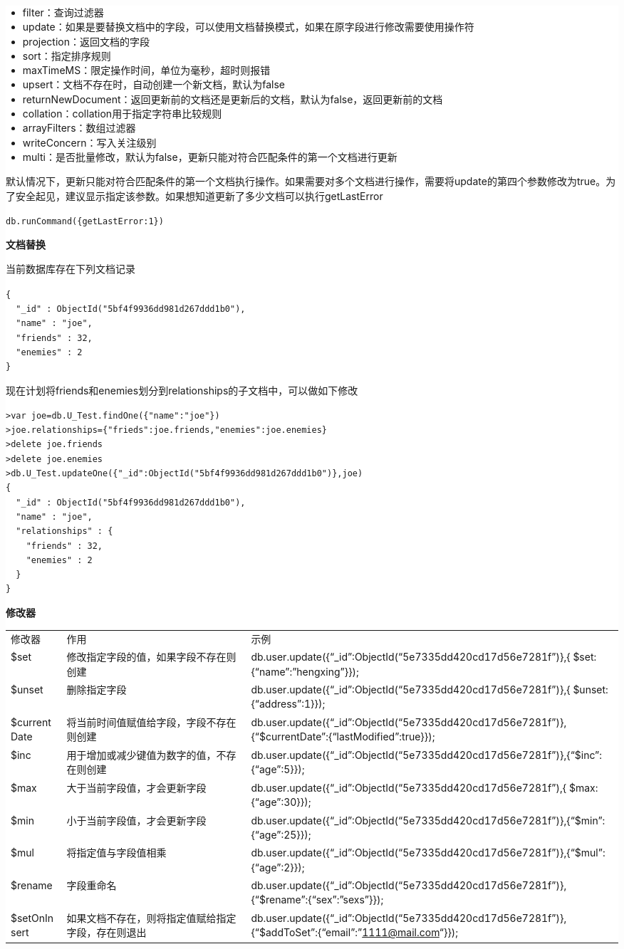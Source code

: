 - filter：查询过滤器
- update：如果是要替换文档中的字段，可以使用文档替换模式，如果在原字段进行修改需要使用操作符
- projection：返回文档的字段
- sort：指定排序规则
- maxTimeMS：限定操作时间，单位为毫秒，超时则报错
- upsert：文档不存在时，自动创建一个新文档，默认为false
- returnNewDocument：返回更新前的文档还是更新后的文档，默认为false，返回更新前的文档
- collation：collation用于指定字符串比较规则
- arrayFilters：数组过滤器
- writeConcern：写入关注级别
- multi：是否批量修改，默认为false，更新只能对符合匹配条件的第一个文档进行更新

默认情况下，更新只能对符合匹配条件的第一个文档执行操作。如果需要对多个文档进行操作，需要将update的第四个参数修改为true。为了安全起见，建议显示指定该参数。如果想知道更新了多少文档可以执行getLastError
```
db.runCommand({getLastError:1})
```

**文档替换**

当前数据库存在下列文档记录
```
{
  "_id" : ObjectId("5bf4f9936dd981d267ddd1b0"),
  "name" : "joe",
  "friends" : 32,
  "enemies" : 2
}
```
现在计划将friends和enemies划分到relationships的子文档中，可以做如下修改
```
>var joe=db.U_Test.findOne({"name":"joe"})
>joe.relationships={"frieds":joe.friends,"enemies":joe.enemies}
>delete joe.friends
>delete joe.enemies
>db.U_Test.updateOne({"_id":ObjectId("5bf4f9936dd981d267ddd1b0")},joe)
{
  "_id" : ObjectId("5bf4f9936dd981d267ddd1b0"),
  "name" : "joe",
  "relationships" : {
    "friends" : 32,
    "enemies" : 2
  }
}
```

**修改器**

|               |                                                              |                                                              |
| :------------ | :----------------------------------------------------------- | :----------------------------------------------------------- |
| 修改器        | 作用                                                         | 示例                                                         |
| $set          | 修改指定字段的值，如果字段不存在则创建                       | db.user.update({“_id”:ObjectId(“5e7335dd420cd17d56e7281f”)},{ $set:{“name”:”hengxing”}}); |
| $unset        | 删除指定字段                                                 | db.user.update({“_id”:ObjectId(“5e7335dd420cd17d56e7281f”)},{ $unset:{“address”:1}}); |
| $currentDate  | 将当前时间值赋值给字段，字段不存在则创建                     | db.user.update({“_id”:ObjectId(“5e7335dd420cd17d56e7281f”)},{“$currentDate”:{“lastModified”:true}}); |
| $inc          | 用于增加或减少键值为数字的值，不存在则创建                   | db.user.update({“_id”:ObjectId(“5e7335dd420cd17d56e7281f”)},{“$inc”:{“age”:5}}); |
| $max          | 大于当前字段值，才会更新字段                                 | db.user.update({“_id”:ObjectId(“5e7335dd420cd17d56e7281f”),{ $max:{“age”:30}}); |
| $min          | 小于当前字段值，才会更新字段                                 | db.user.update({“_id”:ObjectId(“5e7335dd420cd17d56e7281f”)},{“$min”:{“age”:25}}); |
| $mul          | 将指定值与字段值相乘                                         | db.user.update({“_id”:ObjectId(“5e7335dd420cd17d56e7281f”)},{“$mul”:{“age”:2}}); |
| $rename       | 字段重命名                                                   | db.user.update({“_id”:ObjectId(“5e7335dd420cd17d56e7281f”)},{“$rename”:{“sex”:”sexs”}}); |
| $setOnInsert  | 如果文档不存在，则将指定值赋给指定字段，存在则退出           | db.user.update({“_id”:ObjectId(“5e7335dd420cd17d56e7281f”)},{“$addToSet”:{“email”:”[1111@mail.com](mailto:1111@mail.com)“}}); |